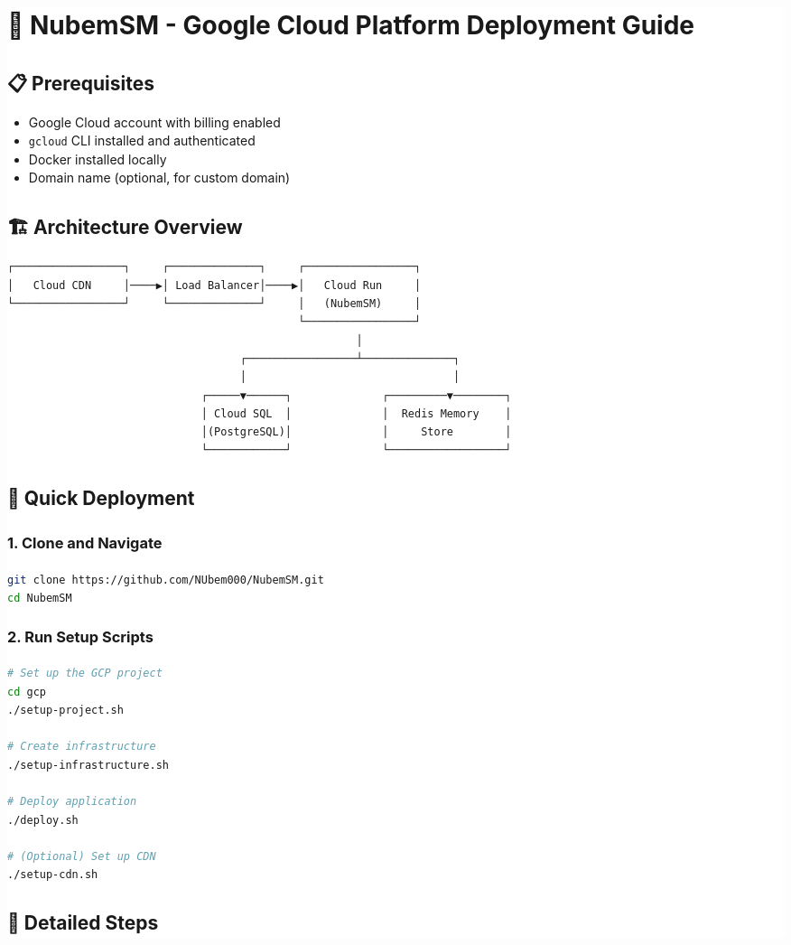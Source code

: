 # 🚀 NubemSM - Google Cloud Platform Deployment Guide

## 📋 Prerequisites

- Google Cloud account with billing enabled
- `gcloud` CLI installed and authenticated
- Docker installed locally
- Domain name (optional, for custom domain)

## 🏗️ Architecture Overview

```
┌─────────────────┐     ┌──────────────┐     ┌─────────────────┐
│   Cloud CDN     │────▶│ Load Balancer│────▶│   Cloud Run     │
└─────────────────┘     └──────────────┘     │   (NubemSM)     │
                                             └─────────────────┘
                                                      │
                                    ┌─────────────────┴──────────────┐
                                    │                                │
                              ┌─────▼──────┐              ┌─────────▼────────┐
                              │ Cloud SQL  │              │  Redis Memory    │
                              │(PostgreSQL)│              │     Store        │
                              └────────────┘              └──────────────────┘
```

## 🚀 Quick Deployment

### 1. Clone and Navigate
```bash
git clone https://github.com/NUbem000/NubemSM.git
cd NubemSM
```

### 2. Run Setup Scripts
```bash
# Set up the GCP project
cd gcp
./setup-project.sh

# Create infrastructure
./setup-infrastructure.sh

# Deploy application
./deploy.sh

# (Optional) Set up CDN
./setup-cdn.sh
```

## 📝 Detailed Steps
